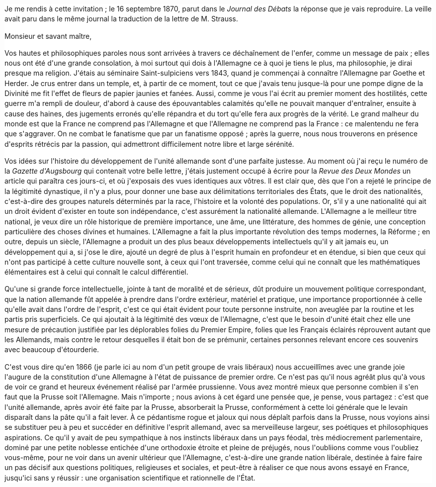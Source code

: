 Je me rendis à cette invitation ; le 16 septembre 1870, parut dans le *Journal des Débats* la réponse que je vais reproduire. La veille avait paru dans le même journal la traduction de la lettre de M. Strauss.

Monsieur et savant maître,

Vos hautes et philosophiques paroles nous sont arrivées à travers ce déchaînement de l'enfer, comme un message de paix ; elles nous ont été d'une grande consolation, à moi surtout qui dois à l'Allemagne ce à quoi je tiens le plus, ma philosophie, je dirai presque ma religion. J'étais au séminaire Saint-sulpiciens vers 1843, quand je commençai à connaître l'Allemagne par Goethe et Herder. Je crus entrer dans un temple, et, à partir de ce moment, tout ce que j'avais tenu jusque-là pour une pompe digne de la Divinité me fit l'effet de fleurs de papier jaunies et fanées. Aussi, comme je vous l'ai écrit au premier moment des hostilités, cette guerre m'a rempli de douleur, d'abord à cause des épouvantables calamités qu'elle ne pouvait manquer d'entraîner, ensuite à cause des haines, des jugements erronés qu'elle répandra et du tort qu'elle fera aux progrès de la vérité. Le grand malheur du monde est que la France ne comprend pas l'Allemagne et que l'Allemagne ne comprend pas la France : ce malentendu ne fera que s'aggraver. On ne combat le fanatisme que par un fanatisme opposé ; après la guerre, nous nous trouverons en présence d'esprits rétrécis par la passion, qui admettront difficilement notre libre et large sérénité.

Vos idées sur l'histoire du développement de l'unité allemande sont d'une parfaite justesse. Au moment où j'ai reçu le numéro de la *Gazette d'Augsbourg* qui contenait votre belle lettre, j'étais justement occupé à écrire pour la *Revue des Deux Mondes* un article qui paraîtra ces jours-ci, et où j'exposais des vues identiques aux vôtres. Il est clair que, dès que l'on a rejeté le principe de la légitimité dynastique, il n'y a plus, pour donner une base aux délimitations territoriales des États, que le droit des nationalités, c'est-à-dire des groupes naturels déterminés par la race, l'histoire et la volonté des populations. Or, s'il y a une nationalité qui ait un droit évident d'exister en toute son indépendance, c'est assurément la nationalité allemande. L'Allemagne a le meilleur titre national, je veux dire un rôle historique de première importance, une âme, une littérature, des hommes de génie, une conception particulière des choses divines et humaines. L'Allemagne a fait la plus importante révolution des temps modernes, la Réforme ; en outre, depuis un siècle, l'Allemagne a produit un des plus beaux développements intellectuels qu'il y ait jamais eu, un développement qui a, si j'ose le dire, ajouté un degré de plus à l'esprit humain en profondeur et en étendue, si bien que ceux qui n'ont pas participé à cette culture nouvelle sont, à ceux qui l'ont traversée, comme celui qui ne connaît que les mathématiques élémentaires est à celui qui connaît le calcul différentiel.

Qu'une si grande force intellectuelle, jointe à tant de moralité et de sérieux, dût produire un mouvement politique correspondant, que la nation allemande fût appelée à prendre dans l'ordre extérieur, matériel et pratique, une importance proportionnée à celle qu'elle avait dans l'ordre de l'esprit, c'est ce qui était évident pour toute personne instruite, non aveuglée par la routine et les partis pris superficiels. Ce qui ajoutait à la légitimité des vœux de l'Allemagne, c'est que le besoin d'unité était chez elle une mesure de précaution justifiée par les déplorables folies du Premier Empire, folies que les Français éclairés réprouvent autant que les Allemands, mais contre le retour desquelles il était bon de se prémunir, certaines personnes relevant encore ces souvenirs avec beaucoup d'étourderie.

C'est vous dire qu'en 1866 (je parle ici au nom d'un petit groupe de vrais libéraux) nous accueillîmes avec une grande joie l'augure de la constitution d'une Allemagne à l'état de puissance de premier ordre. Ce n'est pas qu'il nous agréât plus qu'à vous de voir ce grand et heureux événement réalisé par l'armée prussienne. Vous avez montré mieux que personne combien il s'en faut que la Prusse soit l'Allemagne. Mais n'importe ; nous avions à cet égard une pensée que, je pense, vous partagez : c'est que l'unité allemande, après avoir été faite par la Prusse, absorberait la Prusse, conformément à cette loi générale que le levain disparaît dans la pâte qu'il a fait lever. À ce pédantisme rogue et jaloux qui nous déplaît parfois dans la Prusse, nous voyions ainsi se substituer peu à peu et succéder en définitive l'esprit allemand, avec sa merveilleuse largeur, ses poétiques et philosophiques aspirations. Ce qu'il y avait de peu sympathique à nos instincts libéraux dans un pays féodal, très médiocrement parlementaire, dominé par une petite noblesse entichée d'une orthodoxie étroite et pleine de préjugés, nous l'oubliions comme vous l'oubliez vous-même, pour ne voir dans un avenir ultérieur que l'Allemagne, c'est-à-dire une grande nation libérale, destinée à faire faire un pas décisif aux questions politiques, religieuses et sociales, et peut-être à réaliser ce que nous avons essayé en France, jusqu'ici sans y réussir : une organisation scientifique et rationnelle de l'État.
